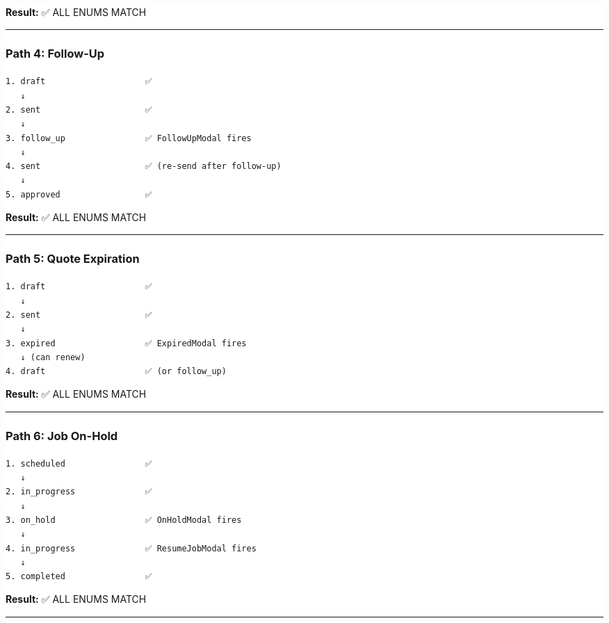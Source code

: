 **Result:** ✅ ALL ENUMS MATCH

---

### **Path 4: Follow-Up**

```
1. draft                    ✅
   ↓
2. sent                     ✅
   ↓
3. follow_up                ✅ FollowUpModal fires
   ↓
4. sent                     ✅ (re-send after follow-up)
   ↓
5. approved                 ✅
```

**Result:** ✅ ALL ENUMS MATCH

---

### **Path 5: Quote Expiration**

```
1. draft                    ✅
   ↓
2. sent                     ✅
   ↓
3. expired                  ✅ ExpiredModal fires
   ↓ (can renew)
4. draft                    ✅ (or follow_up)
```

**Result:** ✅ ALL ENUMS MATCH

---

### **Path 6: Job On-Hold**

```
1. scheduled                ✅
   ↓
2. in_progress              ✅
   ↓
3. on_hold                  ✅ OnHoldModal fires
   ↓
4. in_progress              ✅ ResumeJobModal fires
   ↓
5. completed                ✅
```

**Result:** ✅ ALL ENUMS MATCH

---
